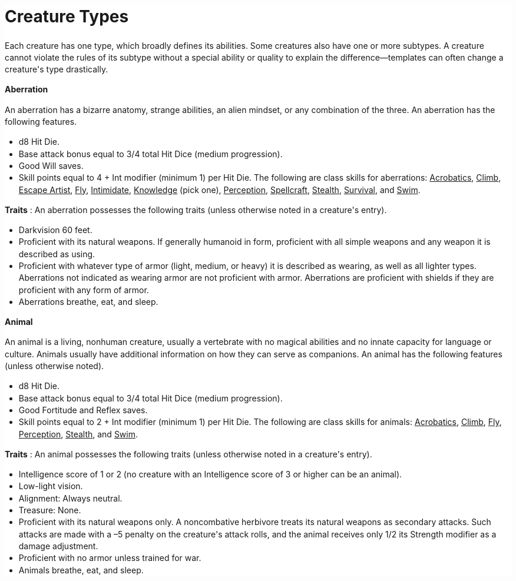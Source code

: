 # Creature Types

Each creature has one type, which broadly defines its abilities. Some creatures also have one or more subtypes. A creature cannot violate the rules of its subtype without a special ability or quality to explain the difference—templates can often change a creature's type drastically.

**Aberration**

An aberration has a bizarre anatomy, strange abilities, an alien mindset, or any combination of the three. An aberration has the following features.

- d8 Hit Die.
- Base attack bonus equal to 3/4 total Hit Dice (medium progression).
- Good Will saves.
- Skill points equal to 4 + Int modifier (minimum 1) per Hit Die. The following are class skills for aberrations: [Acrobatics](../skills/acrobatics.html#_acrobatics), [Climb](../skills/climb.html#_climb), [Escape Artist](../skills/escapeArtist.html#_escape-artist), [Fly](../skills/fly.html#_fly), [Intimidate](../skills/intimidate.html#_intimidate), [Knowledge](../skills/knowledge.html#_knowledge) (pick one), [Perception](../skills/perception.html#_perception), [Spellcraft](../skills/spellcraft.html#_spellcraft), [Stealth](../skills/stealth.html#_stealth), [Survival](../skills/survival.html#_survival), and [Swim](../skills/swim.html#_swim).

**Traits** : An aberration possesses the following traits (unless otherwise noted in a creature's entry).

- Darkvision 60 feet.
- Proficient with its natural weapons. If generally humanoid in form, proficient with all simple weapons and any weapon it is described as using.
- Proficient with whatever type of armor (light, medium, or heavy) it is described as wearing, as well as all lighter types. Aberrations not indicated as wearing armor are not proficient with armor. Aberrations are proficient with shields if they are proficient with any form of armor.
- Aberrations breathe, eat, and sleep.

**Animal**

An animal is a living, nonhuman creature, usually a vertebrate with no magical abilities and no innate capacity for language or culture. Animals usually have additional information on how they can serve as companions. An animal has the following features (unless otherwise noted).

- d8 Hit Die.
- Base attack bonus equal to 3/4 total Hit Dice (medium progression).
- Good Fortitude and Reflex saves.
- Skill points equal to 2 + Int modifier (minimum 1) per Hit Die. The following are class skills for animals: [Acrobatics](../skills/acrobatics.html#_acrobatics), [Climb](../skills/climb.html#_climb), [Fly](../skills/fly.html#_fly), [Perception](../skills/perception.html#_perception), [Stealth](../skills/stealth.html#_stealth), and [Swim](../skills/swim.html#_swim).

**Traits** : An animal possesses the following traits (unless otherwise noted in a creature's entry).

- Intelligence score of 1 or 2 (no creature with an Intelligence score of 3 or higher can be an animal).
- Low-light vision.
- Alignment: Always neutral.
- Treasure: None.
- Proficient with its natural weapons only. A noncombative herbivore treats its natural weapons as secondary attacks. Such attacks are made with a –5 penalty on the creature's attack rolls, and the animal receives only 1/2 its Strength modifier as a damage adjustment.
- Proficient with no armor unless trained for war.
- Animals breathe, eat, and sleep.
